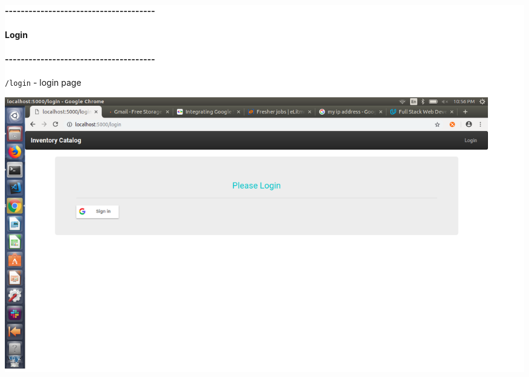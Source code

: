 #### --------------------------------------
#### Login
#### --------------------------------------

`/login` - login page

<img src="assets/login.png" width="800">

